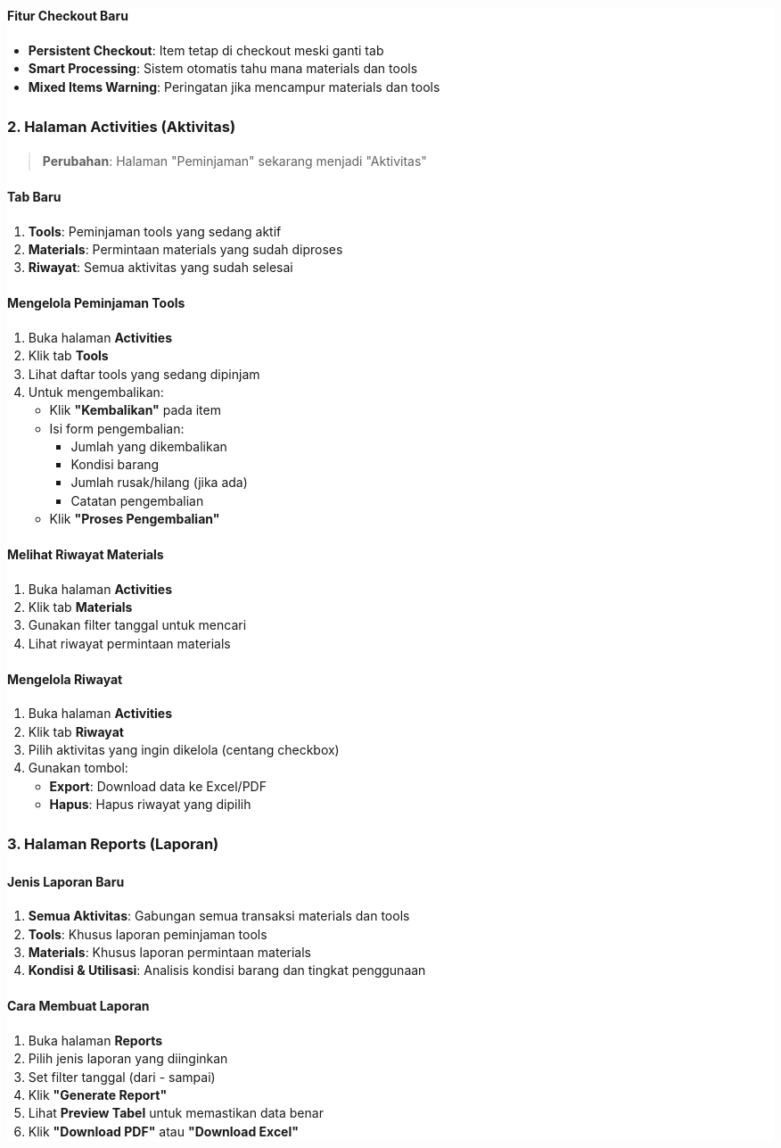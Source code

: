 #### Fitur Checkout Baru
- **Persistent Checkout**: Item tetap di checkout meski ganti tab
- **Smart Processing**: Sistem otomatis tahu mana materials dan tools
- **Mixed Items Warning**: Peringatan jika mencampur materials dan tools

### 2. Halaman Activities (Aktivitas)

> **Perubahan**: Halaman "Peminjaman" sekarang menjadi "Aktivitas"

#### Tab Baru
1. **Tools**: Peminjaman tools yang sedang aktif
2. **Materials**: Permintaan materials yang sudah diproses
3. **Riwayat**: Semua aktivitas yang sudah selesai

#### Mengelola Peminjaman Tools
1. Buka halaman **Activities**
2. Klik tab **Tools**
3. Lihat daftar tools yang sedang dipinjam
4. Untuk mengembalikan:
   - Klik **"Kembalikan"** pada item
   - Isi form pengembalian:
     - Jumlah yang dikembalikan
     - Kondisi barang
     - Jumlah rusak/hilang (jika ada)
     - Catatan pengembalian
   - Klik **"Proses Pengembalian"**

#### Melihat Riwayat Materials
1. Buka halaman **Activities**
2. Klik tab **Materials**
3. Gunakan filter tanggal untuk mencari
4. Lihat riwayat permintaan materials

#### Mengelola Riwayat
1. Buka halaman **Activities**
2. Klik tab **Riwayat**
3. Pilih aktivitas yang ingin dikelola (centang checkbox)
4. Gunakan tombol:
   - **Export**: Download data ke Excel/PDF
   - **Hapus**: Hapus riwayat yang dipilih

### 3. Halaman Reports (Laporan)

#### Jenis Laporan Baru
1. **Semua Aktivitas**: Gabungan semua transaksi materials dan tools
2. **Tools**: Khusus laporan peminjaman tools
3. **Materials**: Khusus laporan permintaan materials
4. **Kondisi & Utilisasi**: Analisis kondisi barang dan tingkat penggunaan

#### Cara Membuat Laporan
1. Buka halaman **Reports**
2. Pilih jenis laporan yang diinginkan
3. Set filter tanggal (dari - sampai)
4. Klik **"Generate Report"**
5. Lihat **Preview Tabel** untuk memastikan data benar
6. Klik **"Download PDF"** atau **"Download Excel"**
